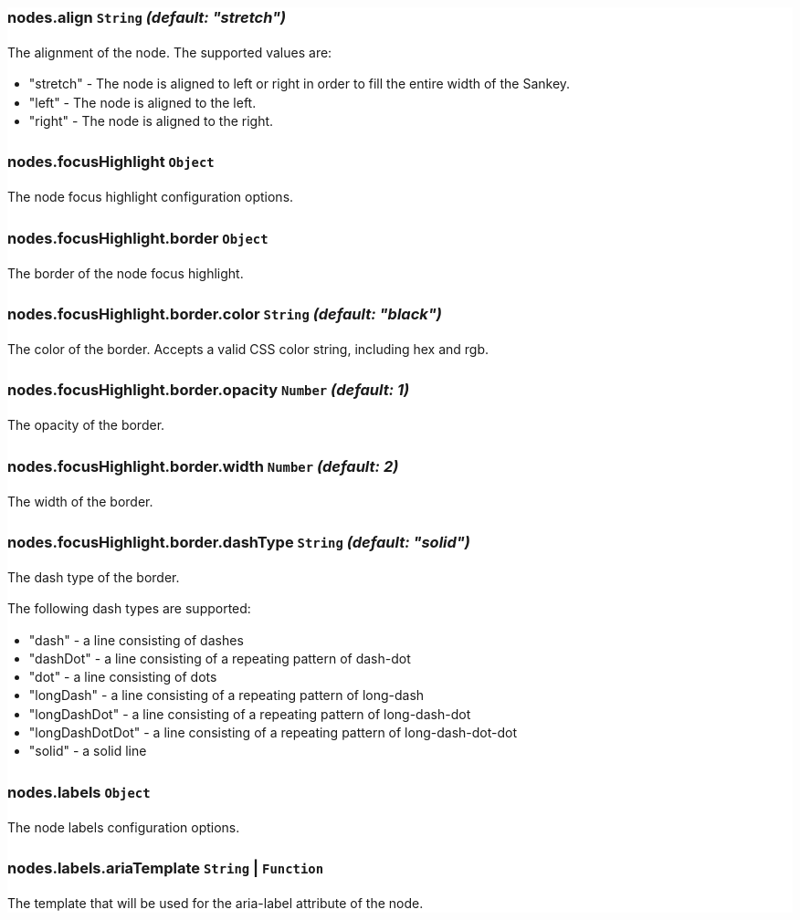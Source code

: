 ### nodes.align `String` *(default: "stretch")*

The alignment of the node. The supported values are:

* "stretch" - The node is aligned to left or right in order to fill the entire width of the Sankey.
* "left" - The node is aligned to the left.
* "right" - The node is aligned to the right.

### nodes.focusHighlight `Object`

The node focus highlight configuration options.

### nodes.focusHighlight.border `Object`

The border of the node focus highlight.

### nodes.focusHighlight.border.color `String` *(default: "black")*

The color of the border. Accepts a valid CSS color string, including hex and rgb.

### nodes.focusHighlight.border.opacity `Number` *(default: 1)*

The opacity of the border.

### nodes.focusHighlight.border.width `Number` *(default: 2)*

The width of the border.

### nodes.focusHighlight.border.dashType `String` *(default: "solid")*

The dash type of the border.

The following dash types are supported:

* "dash" - a line consisting of dashes
* "dashDot" - a line consisting of a repeating pattern of dash-dot
* "dot" - a line consisting of dots
* "longDash" - a line consisting of a repeating pattern of long-dash
* "longDashDot" - a line consisting of a repeating pattern of long-dash-dot
* "longDashDotDot" - a line consisting of a repeating pattern of long-dash-dot-dot
* "solid" - a solid line

### nodes.labels `Object`

The node labels configuration options.

### nodes.labels.ariaTemplate `String` | `Function`

The template that will be used for the aria-label attribute of the node.
